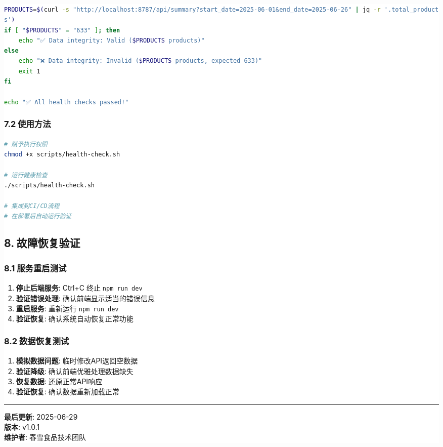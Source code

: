 ```bash
PRODUCTS=$(curl -s "http://localhost:8787/api/summary?start_date=2025-06-01&end_date=2025-06-26" | jq -r '.total_products')
if [ "$PRODUCTS" = "633" ]; then
    echo "✅ Data integrity: Valid ($PRODUCTS products)"
else
    echo "❌ Data integrity: Invalid ($PRODUCTS products, expected 633)"
    exit 1
fi

echo "✅ All health checks passed!"
```

### 7.2 使用方法
```bash
# 赋予执行权限
chmod +x scripts/health-check.sh

# 运行健康检查
./scripts/health-check.sh

# 集成到CI/CD流程
# 在部署后自动运行验证
```

## 8. 故障恢复验证

### 8.1 服务重启测试
1. **停止后端服务**: Ctrl+C 终止 `npm run dev`
2. **验证错误处理**: 确认前端显示适当的错误信息
3. **重启服务**: 重新运行 `npm run dev`
4. **验证恢复**: 确认系统自动恢复正常功能

### 8.2 数据恢复测试
1. **模拟数据问题**: 临时修改API返回空数据
2. **验证降级**: 确认前端优雅处理数据缺失
3. **恢复数据**: 还原正常API响应
4. **验证恢复**: 确认数据重新加载正常

---

**最后更新**: 2025-06-29  
**版本**: v1.0.1  
**维护者**: 春雪食品技术团队
